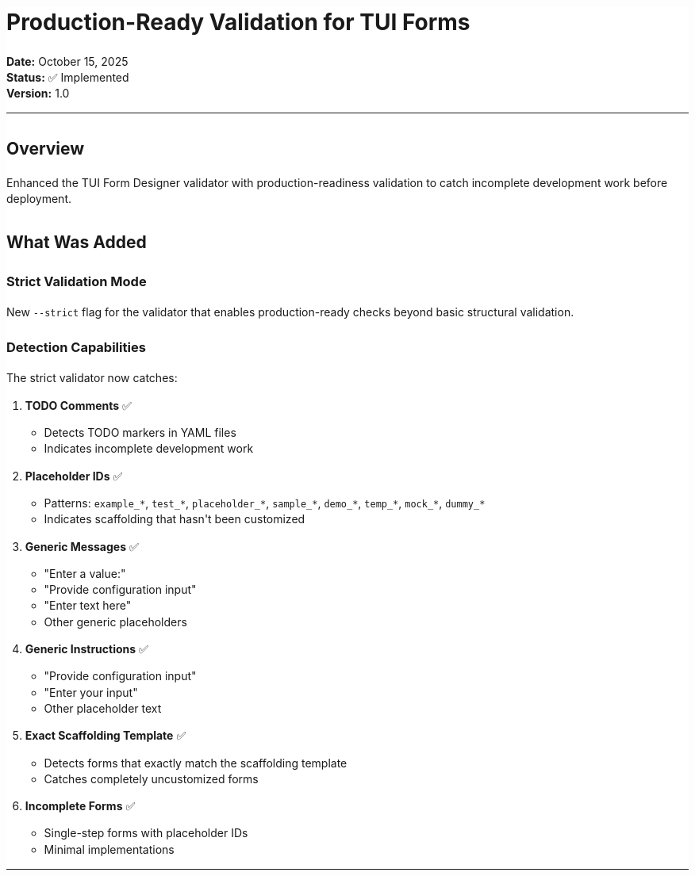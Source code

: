 # Production-Ready Validation for TUI Forms

**Date:** October 15, 2025  
**Status:** ✅ Implemented  
**Version:** 1.0

---

## Overview

Enhanced the TUI Form Designer validator with production-readiness validation to catch incomplete development work before deployment.

## What Was Added

### Strict Validation Mode

New `--strict` flag for the validator that enables production-ready checks beyond basic structural validation.

### Detection Capabilities

The strict validator now catches:

1. **TODO Comments** ✅
   - Detects TODO markers in YAML files
   - Indicates incomplete development work

2. **Placeholder IDs** ✅
   - Patterns: `example_*`, `test_*`, `placeholder_*`, `sample_*`, `demo_*`, `temp_*`, `mock_*`, `dummy_*`
   - Indicates scaffolding that hasn't been customized

3. **Generic Messages** ✅
   - "Enter a value:"
   - "Provide configuration input"
   - "Enter text here"
   - Other generic placeholders

4. **Generic Instructions** ✅
   - "Provide configuration input"
   - "Enter your input"
   - Other placeholder text

5. **Exact Scaffolding Template** ✅
   - Detects forms that exactly match the scaffolding template
   - Catches completely uncustomized forms

6. **Incomplete Forms** ✅
   - Single-step forms with placeholder IDs
   - Minimal implementations

---

